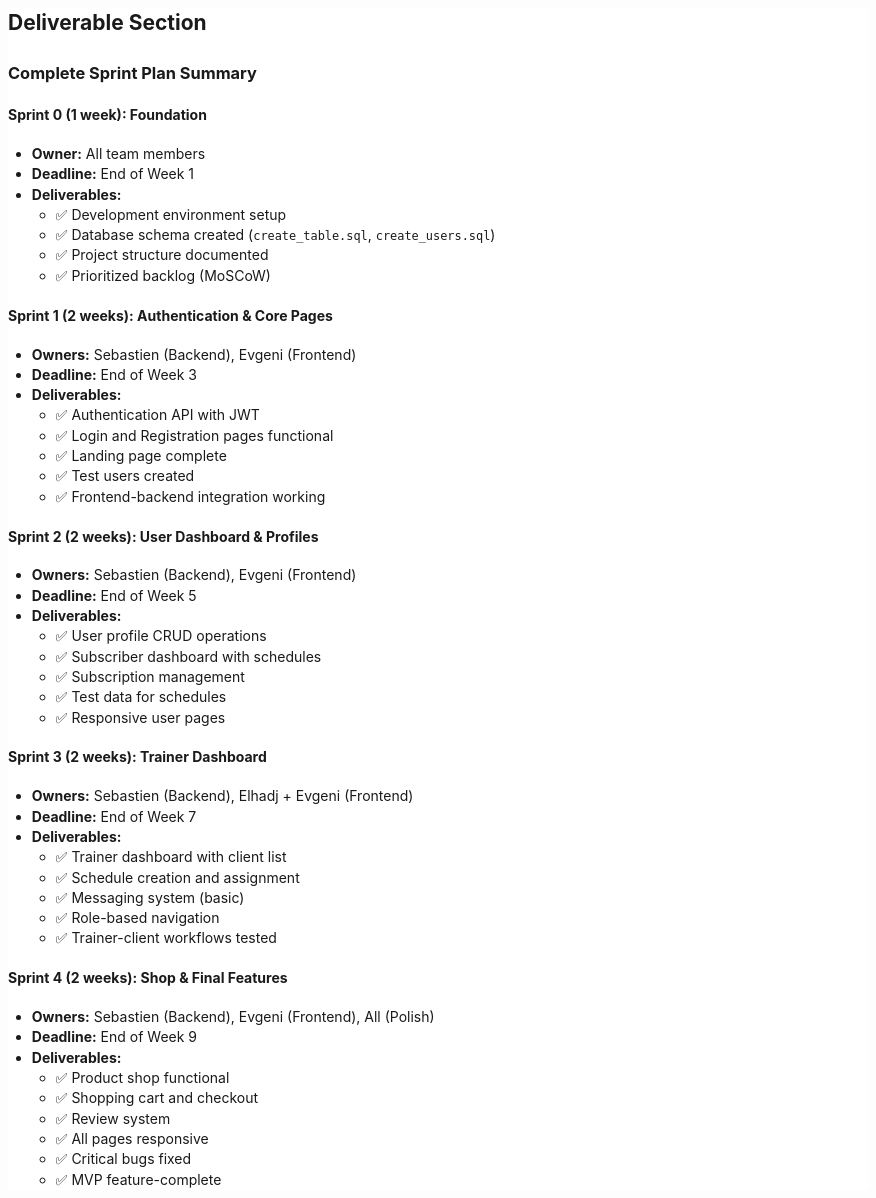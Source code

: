
## Deliverable Section

### Complete Sprint Plan Summary

#### Sprint 0 (1 week): Foundation
- **Owner:** All team members
- **Deadline:** End of Week 1
- **Deliverables:**
  - ✅ Development environment setup
  - ✅ Database schema created (`create_table.sql`, `create_users.sql`)
  - ✅ Project structure documented
  - ✅ Prioritized backlog (MoSCoW)

#### Sprint 1 (2 weeks): Authentication & Core Pages
- **Owners:** Sebastien (Backend), Evgeni (Frontend)
- **Deadline:** End of Week 3
- **Deliverables:**
  - ✅ Authentication API with JWT
  - ✅ Login and Registration pages functional
  - ✅ Landing page complete
  - ✅ Test users created
  - ✅ Frontend-backend integration working

#### Sprint 2 (2 weeks): User Dashboard & Profiles
- **Owners:** Sebastien (Backend), Evgeni (Frontend)
- **Deadline:** End of Week 5
- **Deliverables:**
  - ✅ User profile CRUD operations
  - ✅ Subscriber dashboard with schedules
  - ✅ Subscription management
  - ✅ Test data for schedules
  - ✅ Responsive user pages

#### Sprint 3 (2 weeks): Trainer Dashboard
- **Owners:** Sebastien (Backend), Elhadj + Evgeni (Frontend)
- **Deadline:** End of Week 7
- **Deliverables:**
  - ✅ Trainer dashboard with client list
  - ✅ Schedule creation and assignment
  - ✅ Messaging system (basic)
  - ✅ Role-based navigation
  - ✅ Trainer-client workflows tested

#### Sprint 4 (2 weeks): Shop & Final Features
- **Owners:** Sebastien (Backend), Evgeni (Frontend), All (Polish)
- **Deadline:** End of Week 9
- **Deliverables:**
  - ✅ Product shop functional
  - ✅ Shopping cart and checkout
  - ✅ Review system
  - ✅ All pages responsive
  - ✅ Critical bugs fixed
  - ✅ MVP feature-complete
